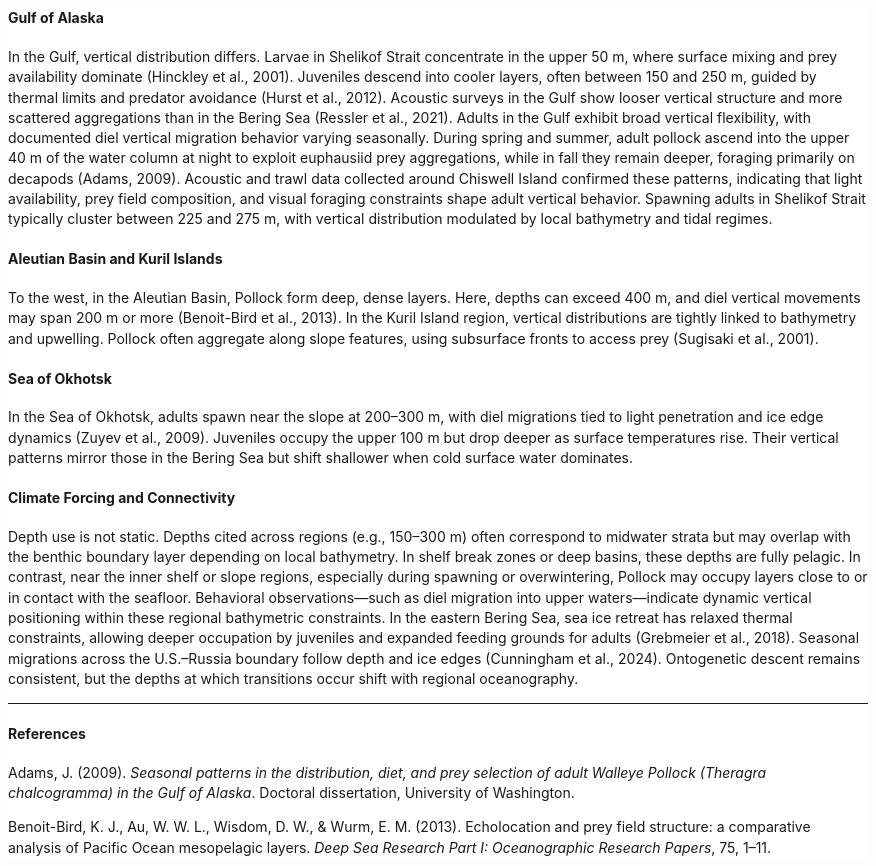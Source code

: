 #### Gulf of Alaska

In the Gulf, vertical distribution differs. Larvae in Shelikof Strait concentrate in the upper 50 m, where surface mixing and prey availability dominate (Hinckley et al., 2001). Juveniles descend into cooler layers, often between 150 and 250 m, guided by thermal limits and predator avoidance (Hurst et al., 2012). Acoustic surveys in the Gulf show looser vertical structure and more scattered aggregations than in the Bering Sea (Ressler et al., 2021). Adults in the Gulf exhibit broad vertical flexibility, with documented diel vertical migration behavior varying seasonally. During spring and summer, adult pollock ascend into the upper 40 m of the water column at night to exploit euphausiid prey aggregations, while in fall they remain deeper, foraging primarily on decapods (Adams, 2009). Acoustic and trawl data collected around Chiswell Island confirmed these patterns, indicating that light availability, prey field composition, and visual foraging constraints shape adult vertical behavior. Spawning adults in Shelikof Strait typically cluster between 225 and 275 m, with vertical distribution modulated by local bathymetry and tidal regimes.

#### Aleutian Basin and Kuril Islands

To the west, in the Aleutian Basin, Pollock form deep, dense layers. Here, depths can exceed 400 m, and diel vertical movements may span 200 m or more (Benoit-Bird et al., 2013). In the Kuril Island region, vertical distributions are tightly linked to bathymetry and upwelling. Pollock often aggregate along slope features, using subsurface fronts to access prey (Sugisaki et al., 2001).

#### Sea of Okhotsk

In the Sea of Okhotsk, adults spawn near the slope at 200–300 m, with diel migrations tied to light penetration and ice edge dynamics (Zuyev et al., 2009). Juveniles occupy the upper 100 m but drop deeper as surface temperatures rise. Their vertical patterns mirror those in the Bering Sea but shift shallower when cold surface water dominates.

#### Climate Forcing and Connectivity

Depth use is not static. Depths cited across regions (e.g., 150–300 m) often correspond to midwater strata but may overlap with the benthic boundary layer depending on local bathymetry. In shelf break zones or deep basins, these depths are fully pelagic. In contrast, near the inner shelf or slope regions, especially during spawning or overwintering, Pollock may occupy layers close to or in contact with the seafloor. Behavioral observations—such as diel migration into upper waters—indicate dynamic vertical positioning within these regional bathymetric constraints. In the eastern Bering Sea, sea ice retreat has relaxed thermal constraints, allowing deeper occupation by juveniles and expanded feeding grounds for adults (Grebmeier et al., 2018). Seasonal migrations across the U.S.–Russia boundary follow depth and ice edges (Cunningham et al., 2024). Ontogenetic descent remains consistent, but the depths at which transitions occur shift with regional oceanography.

---

#### References

Adams, J. (2009). _Seasonal patterns in the distribution, diet, and prey selection of adult Walleye Pollock (Theragra chalcogramma) in the Gulf of Alaska_. Doctoral dissertation, University of Washington.

Benoit-Bird, K. J., Au, W. W. L., Wisdom, D. W., & Wurm, E. M. (2013). Echolocation and prey field structure: a comparative analysis of Pacific Ocean mesopelagic layers. _Deep Sea Research Part I: Oceanographic Research Papers_, 75, 1–11.
